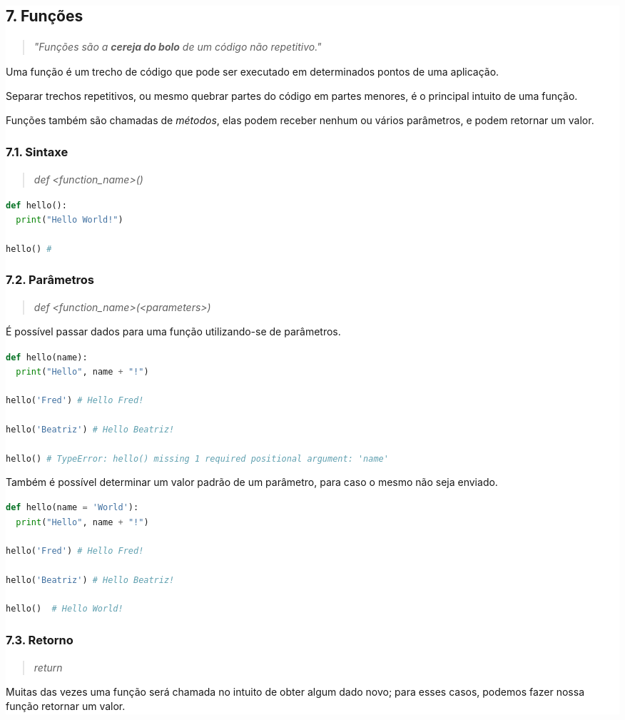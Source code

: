 ## 7. Funções
> _"Funções são a **cereja do bolo** de um código não repetitivo."_

Uma função é um trecho de código que pode ser executado em determinados pontos de uma aplicação.

Separar trechos repetitivos, ou mesmo quebrar partes do código em partes menores, é o principal intuito de uma função.

Funções também são chamadas de *métodos*, elas podem receber nenhum ou vários parâmetros, e podem retornar um valor.

### 7.1. Sintaxe
> _def \<function_name\>()_

```python
def hello():
  print("Hello World!")

hello() #
```

### 7.2. Parâmetros
> _def \<function_name\>(\<parameters\>)_

É possível passar dados para uma função utilizando-se de parâmetros.

```python
def hello(name):
  print("Hello", name + "!")

hello('Fred') # Hello Fred!

hello('Beatriz') # Hello Beatriz!

hello() # TypeError: hello() missing 1 required positional argument: 'name'
```

Também é possível determinar um valor padrão de um parâmetro, para caso o mesmo não seja enviado.

```python
def hello(name = 'World'):
  print("Hello", name + "!")

hello('Fred') # Hello Fred!

hello('Beatriz') # Hello Beatriz!

hello()  # Hello World!
```

### 7.3. Retorno
> _return_

Muitas das vezes uma função será chamada no intuito de obter algum dado novo; para esses casos, podemos fazer nossa função retornar um valor.
